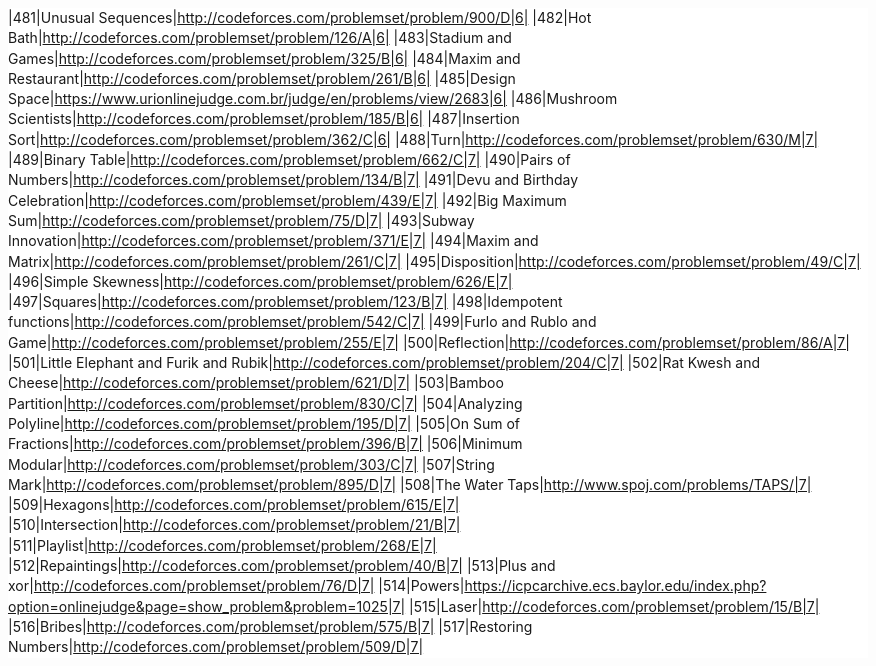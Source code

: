 |481|Unusual Sequences|http://codeforces.com/problemset/problem/900/D|6|
|482|Hot Bath|http://codeforces.com/problemset/problem/126/A|6|
|483|Stadium and Games|http://codeforces.com/problemset/problem/325/B|6|
|484|Maxim and Restaurant|http://codeforces.com/problemset/problem/261/B|6|
|485|Design Space|https://www.urionlinejudge.com.br/judge/en/problems/view/2683|6|
|486|Mushroom Scientists|http://codeforces.com/problemset/problem/185/B|6|
|487|Insertion Sort|http://codeforces.com/problemset/problem/362/C|6|
|488|Turn|http://codeforces.com/problemset/problem/630/M|7|
|489|Binary Table|http://codeforces.com/problemset/problem/662/C|7|
|490|Pairs of Numbers|http://codeforces.com/problemset/problem/134/B|7|
|491|Devu and Birthday Celebration|http://codeforces.com/problemset/problem/439/E|7|
|492|Big Maximum Sum|http://codeforces.com/problemset/problem/75/D|7|
|493|Subway Innovation|http://codeforces.com/problemset/problem/371/E|7|
|494|Maxim and Matrix|http://codeforces.com/problemset/problem/261/C|7|
|495|Disposition|http://codeforces.com/problemset/problem/49/C|7|
|496|Simple Skewness|http://codeforces.com/problemset/problem/626/E|7|
|497|Squares|http://codeforces.com/problemset/problem/123/B|7|
|498|Idempotent functions|http://codeforces.com/problemset/problem/542/C|7|
|499|Furlo and Rublo and Game|http://codeforces.com/problemset/problem/255/E|7|
|500|Reflection|http://codeforces.com/problemset/problem/86/A|7|
|501|Little Elephant and Furik and Rubik|http://codeforces.com/problemset/problem/204/C|7|
|502|Rat Kwesh and Cheese|http://codeforces.com/problemset/problem/621/D|7|
|503|Bamboo Partition|http://codeforces.com/problemset/problem/830/C|7|
|504|Analyzing Polyline|http://codeforces.com/problemset/problem/195/D|7|
|505|On Sum of Fractions|http://codeforces.com/problemset/problem/396/B|7|
|506|Minimum Modular|http://codeforces.com/problemset/problem/303/C|7|
|507|String Mark|http://codeforces.com/problemset/problem/895/D|7|
|508|The Water Taps|http://www.spoj.com/problems/TAPS/|7|
|509|Hexagons|http://codeforces.com/problemset/problem/615/E|7|
|510|Intersection|http://codeforces.com/problemset/problem/21/B|7|
|511|Playlist|http://codeforces.com/problemset/problem/268/E|7|
|512|Repaintings|http://codeforces.com/problemset/problem/40/B|7|
|513|Plus and xor|http://codeforces.com/problemset/problem/76/D|7|
|514|Powers|https://icpcarchive.ecs.baylor.edu/index.php?option=onlinejudge&page=show_problem&problem=1025|7|
|515|Laser|http://codeforces.com/problemset/problem/15/B|7|
|516|Bribes|http://codeforces.com/problemset/problem/575/B|7|
|517|Restoring Numbers|http://codeforces.com/problemset/problem/509/D|7|